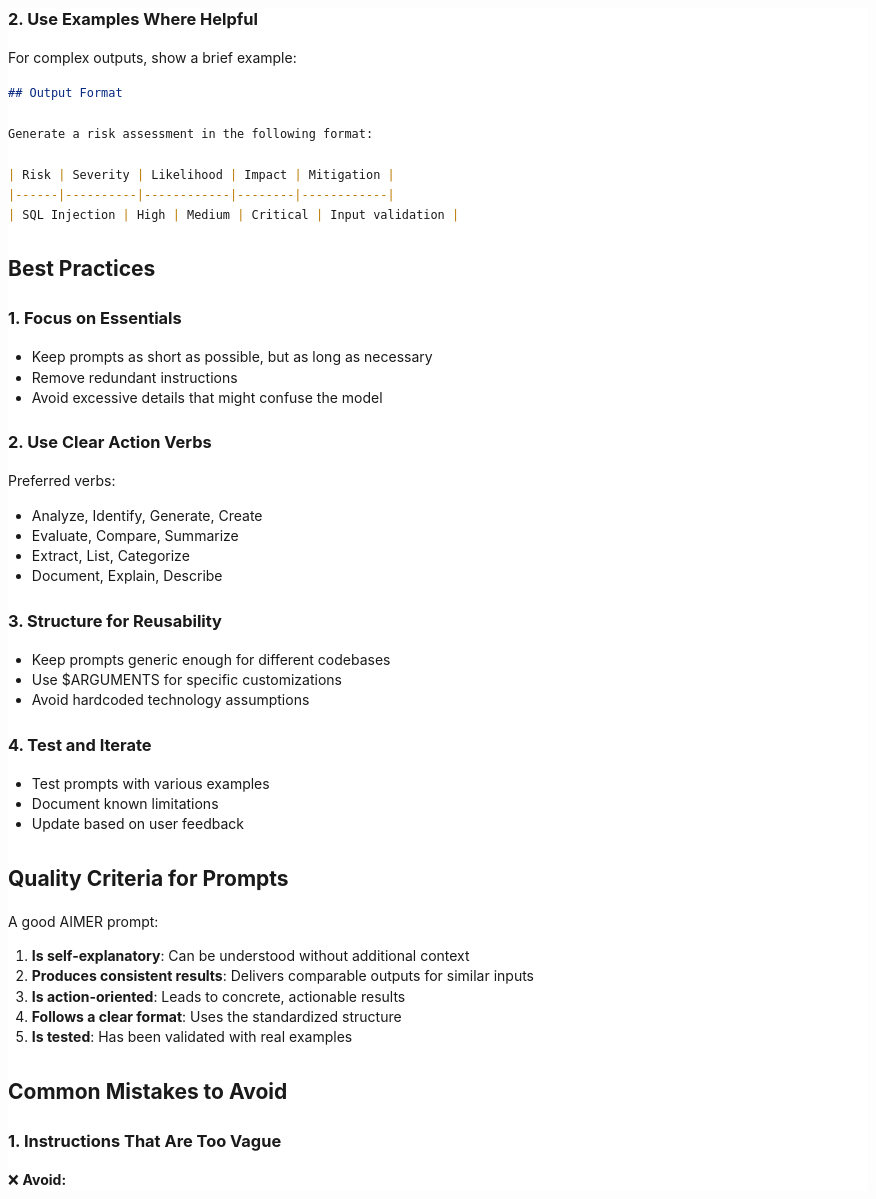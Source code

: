 ### 2. Use Examples Where Helpful
For complex outputs, show a brief example:

```markdown
## Output Format

Generate a risk assessment in the following format:

| Risk | Severity | Likelihood | Impact | Mitigation |
|------|----------|------------|--------|------------|
| SQL Injection | High | Medium | Critical | Input validation |
```

## Best Practices

### 1. Focus on Essentials
- Keep prompts as short as possible, but as long as necessary
- Remove redundant instructions
- Avoid excessive details that might confuse the model

### 2. Use Clear Action Verbs
Preferred verbs:

- Analyze, Identify, Generate, Create
- Evaluate, Compare, Summarize
- Extract, List, Categorize
- Document, Explain, Describe

### 3. Structure for Reusability
- Keep prompts generic enough for different codebases
- Use $ARGUMENTS for specific customizations
- Avoid hardcoded technology assumptions

### 4. Test and Iterate
- Test prompts with various examples
- Document known limitations
- Update based on user feedback

## Quality Criteria for Prompts
A good AIMER prompt:

1. **Is self-explanatory**: Can be understood without additional context
2. **Produces consistent results**: Delivers comparable outputs for similar inputs
3. **Is action-oriented**: Leads to concrete, actionable results
4. **Follows a clear format**: Uses the standardized structure
5. **Is tested**: Has been validated with real examples

## Common Mistakes to Avoid

### 1. Instructions That Are Too Vague
❌ **Avoid:**
